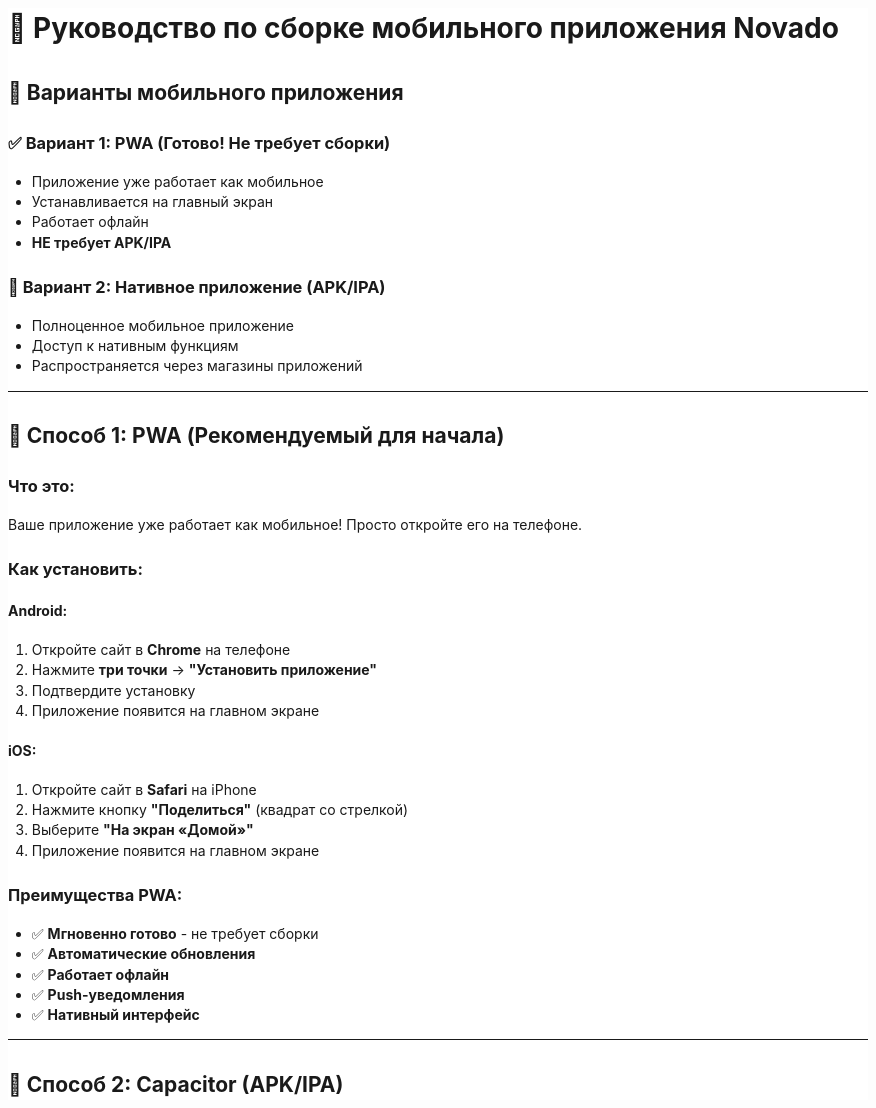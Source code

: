 # 📱 Руководство по сборке мобильного приложения Novado

## 🎯 Варианты мобильного приложения

### ✅ **Вариант 1: PWA (Готово! Не требует сборки)**
- Приложение уже работает как мобильное
- Устанавливается на главный экран
- Работает офлайн
- **НЕ требует APK/IPA**

### 🚀 **Вариант 2: Нативное приложение (APK/IPA)**
- Полноценное мобильное приложение
- Доступ к нативным функциям
- Распространяется через магазины приложений

---

## 🚀 **Способ 1: PWA (Рекомендуемый для начала)**

### **Что это:**
Ваше приложение уже работает как мобильное! Просто откройте его на телефоне.

### **Как установить:**

#### **Android:**
1. Откройте сайт в **Chrome** на телефоне
2. Нажмите **три точки** → **"Установить приложение"**
3. Подтвердите установку
4. Приложение появится на главном экране

#### **iOS:**
1. Откройте сайт в **Safari** на iPhone
2. Нажмите кнопку **"Поделиться"** (квадрат со стрелкой)
3. Выберите **"На экран «Домой»"**
4. Приложение появится на главном экране

### **Преимущества PWA:**
- ✅ **Мгновенно готово** - не требует сборки
- ✅ **Автоматические обновления**
- ✅ **Работает офлайн**
- ✅ **Push-уведомления**
- ✅ **Нативный интерфейс**

---

## 📱 **Способ 2: Capacitor (APK/IPA)**
